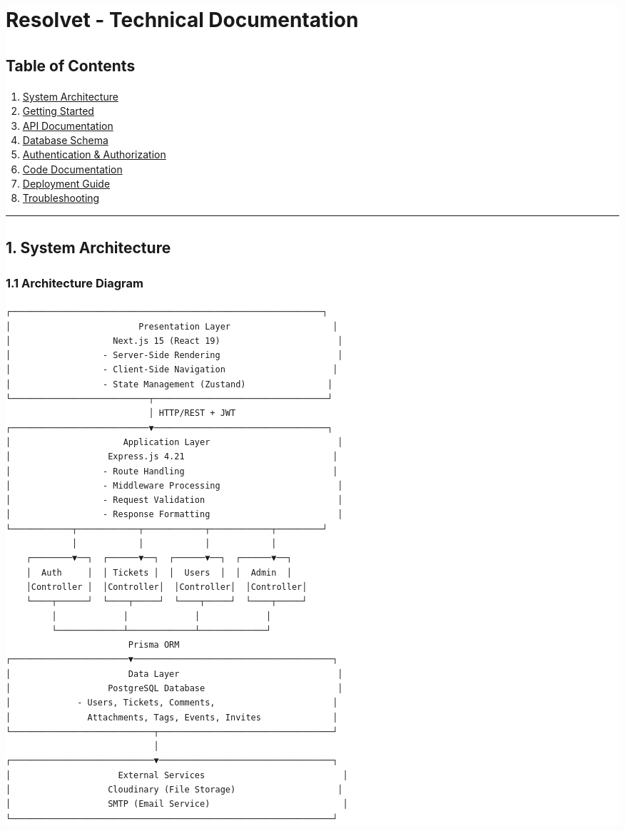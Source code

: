 # Resolvet - Technical Documentation

## Table of Contents

1. [System Architecture](#1-system-architecture)
2. [Getting Started](#2-getting-started)
3. [API Documentation](#3-api-documentation)
4. [Database Schema](#4-database-schema)
5. [Authentication & Authorization](#5-authentication--authorization)
6. [Code Documentation](#6-code-documentation)
7. [Deployment Guide](#7-deployment-guide)
8. [Troubleshooting](#8-troubleshooting)

---

## 1. System Architecture

### 1.1 Architecture Diagram

```
┌─────────────────────────────────────────────────────────────┐
│                         Presentation Layer                    │
│                    Next.js 15 (React 19)                       │
│                  - Server-Side Rendering                       │
│                  - Client-Side Navigation                     │
│                  - State Management (Zustand)                │
└───────────────────────────┬──────────────────────────────────┘
                            │ HTTP/REST + JWT
┌───────────────────────────▼──────────────────────────────────┐
│                      Application Layer                         │
│                   Express.js 4.21                             │
│                  - Route Handling                             │
│                  - Middleware Processing                       │
│                  - Request Validation                          │
│                  - Response Formatting                         │
└────────────┬────────────┬────────────┬────────────┬─────────┘
             │            │            │            │
    ┌────────▼──┐  ┌──────▼──┐  ┌──────▼──┐  ┌──────▼──┐
    │  Auth     │  │ Tickets │  │  Users  │  │  Admin  │
    │Controller │  │Controller│  │Controller│  │Controller│
    └────┬──────┘  └────┬─────┘  └────┬─────┘  └────┬─────┘
         │             │             │             │
         └─────────────┴─────────────┴─────────────┘
                        Prisma ORM
┌───────────────────────▼───────────────────────────────────────┐
│                       Data Layer                               │
│                   PostgreSQL Database                          │
│             - Users, Tickets, Comments,                       │
│               Attachments, Tags, Events, Invites              │
└────────────────────────────┬──────────────────────────────────┘
                             │
┌────────────────────────────▼──────────────────────────────────┐
│                     External Services                           │
│                   Cloudinary (File Storage)                    │
│                   SMTP (Email Service)                          │
└───────────────────────────────────────────────────────────────┘
```
